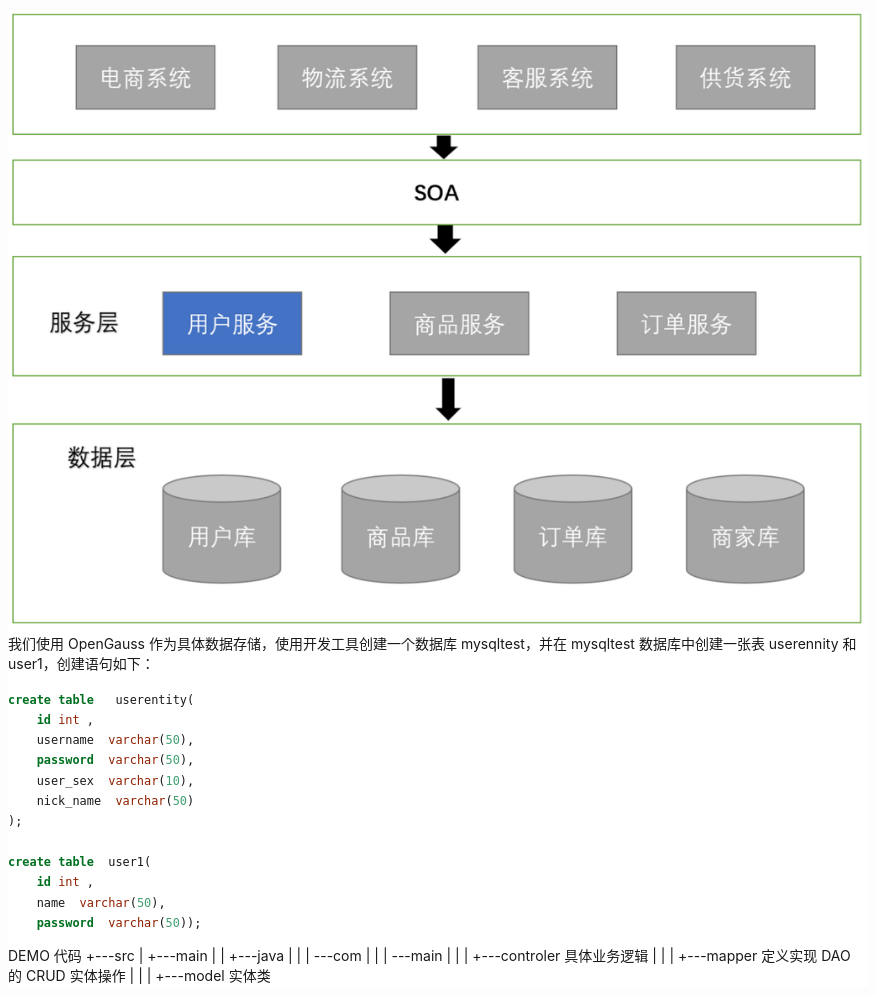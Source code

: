 ![输入图片说明](images/image.png)
我们使用 OpenGauss 作为具体数据存储，使用开发工具创建一个数据库 mysqltest，并在 mysqltest 数据库中创建一张表 userennity 和 user1，创建语句如下：

```sql
create table   userentity(
	id int ,
	username  varchar(50),
	password  varchar(50),
	user_sex  varchar(10),
	nick_name  varchar(50)
);

create table  user1(
	id int ,
	name  varchar(50),
	password  varchar(50));


```

DEMO 代码
+---src
| +---main
| | +---java
| | | \---com
| | | \---main
| | | +---controler 具体业务逻辑
| | | +---mapper 定义实现 DAO 的 CRUD 实体操作
| | | +---model 实体类